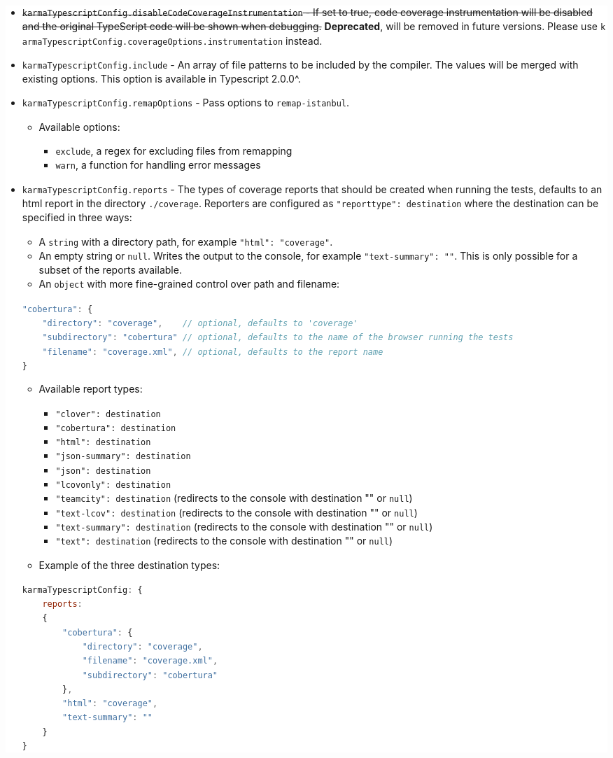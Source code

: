 * ~~`karmaTypescriptConfig.disableCodeCoverageInstrumentation` - If set to true, code coverage instrumentation will be disabled and the original TypeScript code will be shown when debugging.~~ **Deprecated**, will be removed in future versions. Please use `karmaTypescriptConfig.coverageOptions.instrumentation` instead.

* `karmaTypescriptConfig.include` - An array of file patterns to be included by the compiler. The values will be merged with existing options. This option is available in Typescript 2.0.0^.

* `karmaTypescriptConfig.remapOptions` - Pass options to `remap-istanbul`.

    * Available options:

        * `exclude`, a regex for excluding files from remapping
        * `warn`, a function for handling error messages

* `karmaTypescriptConfig.reports` - The types of coverage reports that should be created when running the tests, defaults to an html report in the directory `./coverage`.
   Reporters are configured as `"reporttype": destination` where the destination can be specified in three ways:
    
    * A `string` with a directory path, for example `"html": "coverage"`.
    * An empty string or `null`. Writes the output to the console, for example `"text-summary": ""`. This is only possible for a subset of the reports available.
    * An `object` with more fine-grained control over path and filename:
    ```javascript
    "cobertura": {
        "directory": "coverage",    // optional, defaults to 'coverage'
        "subdirectory": "cobertura" // optional, defaults to the name of the browser running the tests
        "filename": "coverage.xml", // optional, defaults to the report name
    }
    ```

    * Available report types:
        * `"clover": destination`
        * `"cobertura": destination`
        * `"html": destination`
        * `"json-summary": destination`
        * `"json": destination`
        * `"lcovonly": destination`
        * `"teamcity": destination` (redirects to the console with destination "" or `null`)
        * `"text-lcov": destination` (redirects to the console with destination "" or `null`)
        * `"text-summary": destination` (redirects to the console with destination "" or `null`)
        * `"text": destination` (redirects to the console with destination "" or `null`)

    * Example of the three destination types:
    ```javascript
    karmaTypescriptConfig: {
        reports:
        {
            "cobertura": {
                "directory": "coverage",
                "filename": "coverage.xml",
                "subdirectory": "cobertura"
            },
            "html": "coverage",
            "text-summary": ""
        }
    }
    ```
